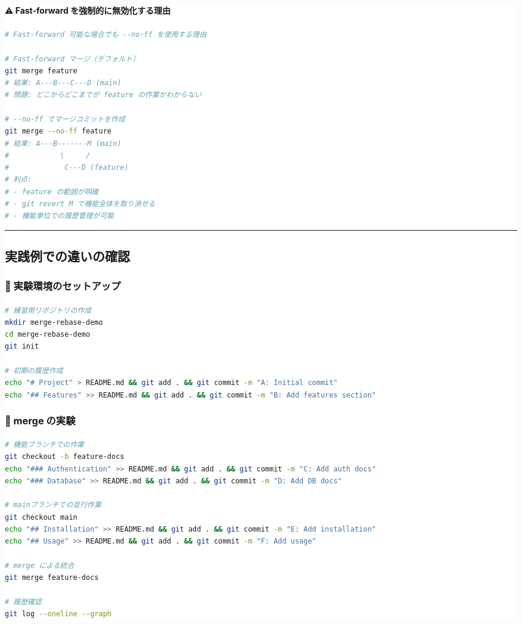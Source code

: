 #### ⚠️ Fast-forward を強制的に無効化する理由

```bash
# Fast-forward 可能な場合でも --no-ff を使用する理由

# Fast-forward マージ（デフォルト）
git merge feature
# 結果: A---B---C---D (main)
# 問題: どこからどこまでが feature の作業かわからない

# --no-ff でマージコミットを作成
git merge --no-ff feature
# 結果: A---B-------M (main)
#            \     /
#             C---D (feature)
# 利点: 
# - feature の範囲が明確
# - git revert M で機能全体を取り消せる
# - 機能単位での履歴管理が可能
```

---

## 実践例での違いの確認

### 🧪 実験環境のセットアップ

```bash
# 練習用リポジトリの作成
mkdir merge-rebase-demo
cd merge-rebase-demo
git init

# 初期の履歴作成
echo "# Project" > README.md && git add . && git commit -m "A: Initial commit"
echo "## Features" >> README.md && git add . && git commit -m "B: Add features section"
```

### 🔄 merge の実験

```bash
# 機能ブランチでの作業
git checkout -b feature-docs
echo "### Authentication" >> README.md && git add . && git commit -m "C: Add auth docs"
echo "### Database" >> README.md && git add . && git commit -m "D: Add DB docs"

# mainブランチでの並行作業
git checkout main
echo "## Installation" >> README.md && git add . && git commit -m "E: Add installation"
echo "## Usage" >> README.md && git add . && git commit -m "F: Add usage"

# merge による統合
git merge feature-docs

# 履歴確認
git log --oneline --graph
```
